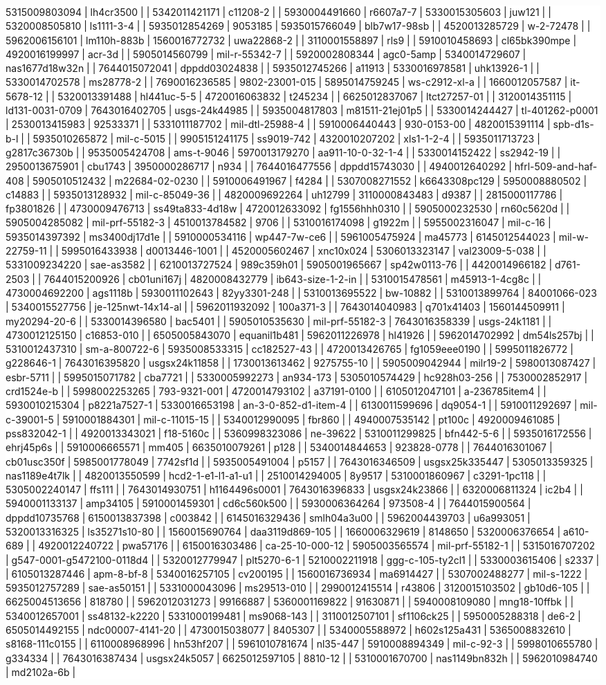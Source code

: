 5315009803094 | lh4cr3500 |  | 5342011421171 | c11208-2 |  | 5930004491660 | r6607a7-7 | 
5330015305603 | juw121 |  | 5320008505810 | ls1111-3-4 |  | 5935012854269 | 9053185 | 
5935015766049 | blb7w17-98sb |  | 4520013285729 | w-2-72478 |  | 5962006156101 | lm110h-883b | 
1560016772732 | uwa22868-2 |  | 3110001558897 | rls9 |  | 5910010458693 | cl65bk390mpe | 
4920016199997 | acr-3d |  | 5905014560799 | mil-r-55342-7 |  | 5920002808344 | agc0-5amp | 
5340014729607 | nas1677d18w32n |  | 7644015072041 | dppdd03024838 |  | 5935012745266 | a11913 | 
5330016978581 | uhk13926-1 |  | 5330014702578 | ms28778-2 |  | 7690016236585 | 9802-23001-015 | 
5895014759245 | ws-c2912-xl-a |  | 1660012057587 | it-5678-12 |  | 5320013391488 | hl441uc-5-5 | 
4720016063832 | t245234 |  | 6625012837067 | ltct27257-01 |  | 3120014351115 | ld131-0031-0709 | 
7643016402705 | usgs-24k44985 |  | 5935004817803 | m81511-21ej01p5 |  | 5330014244427 | tl-401262-p0001 | 
2530013415983 | 92533371 |  | 5331011187702 | mil-dtl-25988-4 |  | 5910006440443 | 930-0153-00 | 
4820015391114 | spb-d1s-b-l |  | 5935010265872 | mil-c-5015 |  | 9905151241175 | ss9019-742 | 
4320010207202 | xls1-1-2-4 |  | 5935011713723 | g2817c36730b |  | 9535005424708 | ams-t-9046 | 
5970013179270 | aa911-10-0-32-1-4 |  | 5330014152422 | ss2942-19 |  | 2950013675901 | cbu1743 | 
3950000286717 | n934 |  | 7644016477556 | dppdd15743030 |  | 4940012640292 | hfrl-509-and-haf-408 | 
5905010512432 | m22684-02-0230 |  | 5910006491967 | f4284 |  | 5307008271552 | k6643308pc129 | 
5950008880502 | c14883 |  | 5935013128932 | mil-c-85049-36 |  | 4820009692264 | uh12799 | 
3110000843483 | d9387 |  | 2815000117786 | fp3801826 |  | 4730009476713 | ss49ta833-4d18w | 
4720012633092 | fg1556hhh0310 |  | 5905000232530 | rn60c5620d |  | 5905004285082 | mil-prf-55182-3 | 
4510013784582 | 9706 |  | 5310016174098 | g1922m |  | 5955002316047 | mil-c-16 | 
5935014397392 | ms3400dj17d1e |  | 5910000534116 | wp447-7w-ce6 |  | 5961005475924 | ma45773 | 
6145012544023 | mil-w-22759-11 |  | 5995016433938 | d0013446-1001 |  | 4520005602467 | xnc10x024 | 
5306013323147 | val23009-5-038 |  | 5331009234220 | sae-as3582 |  | 6210013727524 | 989c359h01 | 
5905001965667 | sp42w0113-76 |  | 4420014966182 | d761-2503 |  | 7644015200926 | cb01uni167j | 
4820008432779 | ib643-size-1-2-in |  | 5310015478561 | m45913-1-4cg8c |  | 4730004692200 | ags1118b | 
5930011102643 | 82yy3301-248 |  | 5310013695522 | bw-10882 |  | 5310013899764 | 84001066-023 | 
5340015527756 | je-125nwt-14x14-al |  | 5962011932092 | 100a371-3 |  | 7643014040983 | q701x41403 | 
1560144509911 | my20294-20-6 |  | 5330014396580 | bac5401 |  | 5905010535630 | mil-prf-55182-3 | 
7643016358339 | usgs-24k1181 |  | 4730012125150 | c16853-010 |  | 6505005843070 | equanil1b481 | 
5962011226978 | hl41926 |  | 5962014702992 | dm54ls257bj |  | 5310012437310 | sm-a-800722-6 | 
5935008533315 | cc182527-43 |  | 4720013426765 | fg1059eee0190 |  | 5995011826772 | g228646-1 | 
7643016395820 | usgsx24k11858 |  | 1730013613462 | 9275755-10 |  | 5905009042944 | milr19-2 | 
5980013087427 | esbr-5711 |  | 5995015071782 | cba7721 |  | 5330005992273 | an934-173 | 
5305010574429 | hc928h03-256 |  | 7530002852917 | crd1524e-b |  | 5998002253265 | 793-9321-001 | 
4720014793102 | a37191-0100 |  | 6105012047101 | a-236785item4 |  | 5930010215304 | p8221a7527-1 | 
5330016653198 | an-3-0-852-d1-item-4 |  | 6130011599696 | dq9054-1 |  | 5910011292697 | mil-c-39001-5 | 
5910001884301 | mil-c-11015-15 |  | 5340012990095 | fbr860 |  | 4940007535142 | pt100c | 
4920009461085 | pss832042-1 |  | 4920013343021 | f18-5160c |  | 5360998323086 | ne-39622 | 
5310011299825 | bfn442-5-6 |  | 5935016172556 | ehrj45p6s |  | 5910006665571 | mm405 | 
6635010079261 | p128 |  | 5340014844653 | 923828-0778 |  | 7644016301067 | cb01usc350f | 
5985001778049 | 7742sf1d |  | 5935005491004 | p5157 |  | 7643016346509 | usgsx25k335447 | 
5305013359325 | nas1189e4t7lk |  | 4820013550599 | hcd2-1-e1-l1-a1-u1 |  | 2510014294005 | 8y9517 | 
5310001860967 | c3291-1pc118 |  | 5305002240147 | ffs111 |  | 7643014930751 | h1164496s0001 | 
7643016396833 | usgsx24k23866 |  | 6320006811324 | ic2b4 |  | 5940001133137 | amp34105 | 
5910001459301 | cd6c560k500 |  | 5930006364264 | 973508-4 |  | 7644015900564 | dppdd10735768 | 
6150013837398 | c003842 |  | 6145016329436 | smlh04a3u00 |  | 5962004439703 | u6a993051 | 
5320013316325 | ls35271s10-80 |  | 1560015690764 | daa3119d869-105 |  | 1660006329619 | 8148650 | 
5320006376654 | a610-689 |  | 4920012240722 | pwa57176 |  | 6150016303486 | ca-25-10-000-12 | 
5905003565574 | mil-prf-55182-1 |  | 5315016707202 | g547-0001-g5472100-0118d4 |  | 5320012779947 | plt5270-6-1 | 
5210002211918 | ggg-c-105-ty2cl1 |  | 5330003615406 | s2337 |  | 6105013287446 | apm-8-bf-8 | 
5340016257105 | cv200195 |  | 1560016736934 | ma6914427 |  | 5307002488277 | mil-s-1222 | 
5935012757289 | sae-as50151 |  | 5331000043096 | ms29513-010 |  | 2990012415514 | r43806 | 
3120015103502 | gb10d6-105 |  | 6625004513656 | 818780 |  | 5962012031273 | 99166887 | 
5360001169822 | 91630871 |  | 5940008109080 | mng18-10ffbk |  | 5340012657001 | ss48132-k2220 | 
5331000199481 | ms9068-143 |  | 3110012507101 | sf1106ck25 |  | 5950005288318 | de6-2 | 
6505014492155 | ndc00007-4141-20 |  | 4730015038077 | 8405307 |  | 5340005588972 | h602s125a431 | 
5365008832610 | s8168-111c0155 |  | 6110008968996 | hn53hf207 |  | 5961010781674 | nl35-447 | 
5910008894349 | mil-c-92-3 |  | 5998010655780 | g334334 |  | 7643016387434 | usgsx24k5057 | 
6625012597105 | 8810-12 |  | 5310001670700 | nas1149bn832h |  | 5962010984740 | md2102a-6b | 